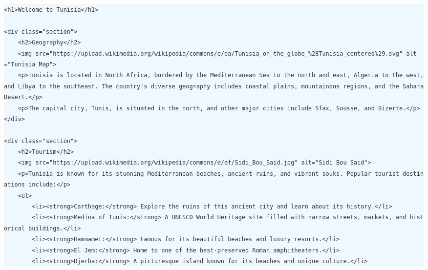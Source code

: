 <!DOCTYPE html>
<html lang="en">
<head>
    <meta charset="UTF-8">
    <meta name="viewport" content="width=device-width, initial-scale=1.0">
    <title>Welcome to Tunisia</title>
    <style>
        body {
            font-family: Arial, sans-serif;
            line-height: 1.6;
            background-color: #f0f8ff;
            color: #333;
            padding: 20px;
        }
        h1 {
            color: #007BFF;
        }
        h2 {
            color: #0056b3;
        }
        .section {
            margin-bottom: 20px;
            padding: 10px;
            border: 1px solid #ccc;
            border-radius: 5px;
            background-color: #fff;
        }
        img {
            max-width: 100%;
            height: auto;
            border-radius: 5px;
        }
        ul {
            margin: 10px 0;
        }
    </style>
</head>
<body>

    <h1>Welcome to Tunisia</h1>
    
    <div class="section">
        <h2>Geography</h2>
        <img src="https://upload.wikimedia.org/wikipedia/commons/e/ea/Tunisia_on_the_globe_%28Tunisia_centered%29.svg" alt="Tunisia Map">
        <p>Tunisia is located in North Africa, bordered by the Mediterranean Sea to the north and east, Algeria to the west, and Libya to the southeast. The country's diverse geography includes coastal plains, mountainous regions, and the Sahara Desert.</p>
        <p>The capital city, Tunis, is situated in the north, and other major cities include Sfax, Sousse, and Bizerte.</p>
    </div>

    <div class="section">
        <h2>Tourism</h2>
        <img src="https://upload.wikimedia.org/wikipedia/commons/e/ef/Sidi_Bou_Said.jpg" alt="Sidi Bou Said">
        <p>Tunisia is known for its stunning Mediterranean beaches, ancient ruins, and vibrant souks. Popular tourist destinations include:</p>
        <ul>
            <li><strong>Carthage:</strong> Explore the ruins of this ancient city and learn about its history.</li>
            <li><strong>Medina of Tunis:</strong> A UNESCO World Heritage site filled with narrow streets, markets, and historical buildings.</li>
            <li><strong>Hammamet:</strong> Famous for its beautiful beaches and luxury resorts.</li>
            <li><strong>El Jem:</strong> Home to one of the best-preserved Roman amphitheaters.</li>
            <li><strong>Djerba:</strong> A picturesque island known for its beaches and unique culture.</li>